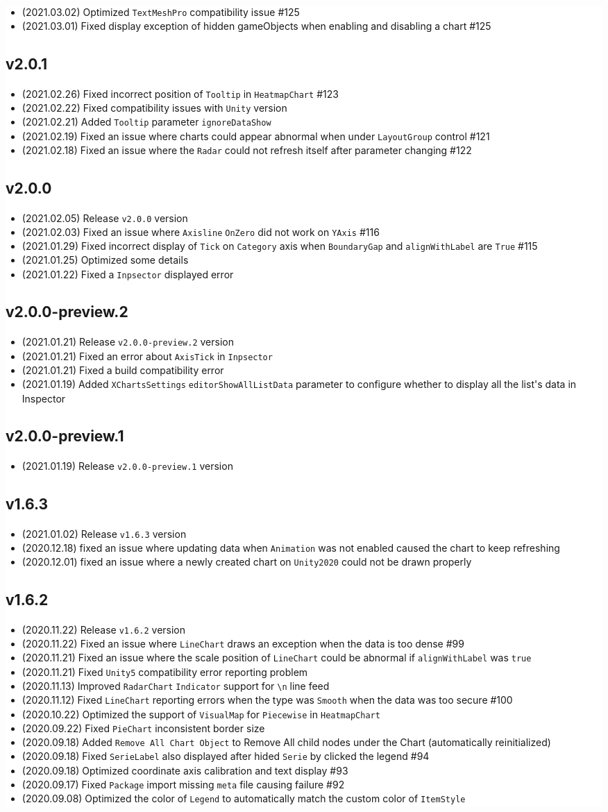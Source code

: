 * (2021.03.02) Optimized `TextMeshPro` compatibility issue #125
* (2021.03.01) Fixed display exception of hidden gameObjects when enabling and disabling a chart #125

## v2.0.1

* (2021.02.26) Fixed incorrect position of `Tooltip` in `HeatmapChart` #123
* (2021.02.22) Fixed compatibility issues with `Unity` version
* (2021.02.21) Added `Tooltip` parameter `ignoreDataShow`
* (2021.02.19) Fixed an issue where charts could appear abnormal when under `LayoutGroup` control #121
* (2021.02.18) Fixed an issue where the `Radar` could not refresh itself after parameter changing #122

## v2.0.0

* (2021.02.05) Release `v2.0.0` version
* (2021.02.03) Fixed an issue where `Axisline` `OnZero` did not work on `YAxis` #116
* (2021.01.29) Fixed incorrect display of `Tick` on `Category` axis when `BoundaryGap` and `alignWithLabel` are `True` #115
* (2021.01.25) Optimized some details
* (2021.01.22) Fixed a `Inpsector` displayed error

## v2.0.0-preview.2

* (2021.01.21) Release `v2.0.0-preview.2` version
* (2021.01.21) Fixed an error about `AxisTick` in `Inpsector`
* (2021.01.21) Fixed a build compatibility error
* (2021.01.19) Added `XChartsSettings` `editorShowAllListData` parameter to configure whether to display all the list's data in Inspector

## v2.0.0-preview.1

* (2021.01.19) Release `v2.0.0-preview.1` version

## v1.6.3

* (2021.01.02) Release `v1.6.3` version
* (2020.12.18) fixed an issue where updating data when `Animation` was not enabled caused the chart to keep refreshing
* (2020.12.01) fixed an issue where a newly created chart on `Unity2020` could not be drawn properly

## v1.6.2

* (2020.11.22) Release `v1.6.2` version
* (2020.11.22) Fixed an issue where `LineChart` draws an exception when the data is too dense #99
* (2020.11.21) Fixed an issue where the scale position of `LineChart` could be abnormal if `alignWithLabel` was `true`
* (2020.11.21) Fixed `Unity5` compatibility error reporting problem
* (2020.11.13) Improved `RadarChart` `Indicator` support for `\n` line feed
* (2020.11.12) Fixed `LineChart` reporting errors when the type was `Smooth` when the data was too secure #100
* (2020.10.22) Optimized the support of `VisualMap` for `Piecewise` in `HeatmapChart`
* (2020.09.22) Fixed `PieChart` inconsistent border size
* (2020.09.18) Added `Remove All Chart Object` to Remove All child nodes under the Chart (automatically reinitialized)
* (2020.09.18) Fixed `SerieLabel` also displayed after hided `Serie` by clicked the legend #94
* (2020.09.18) Optimized coordinate axis calibration and text display #93
* (2020.09.17) Fixed `Package` import missing `meta` file causing failure #92
* (2020.09.08) Optimized the color of `Legend` to automatically match the custom color of `ItemStyle`